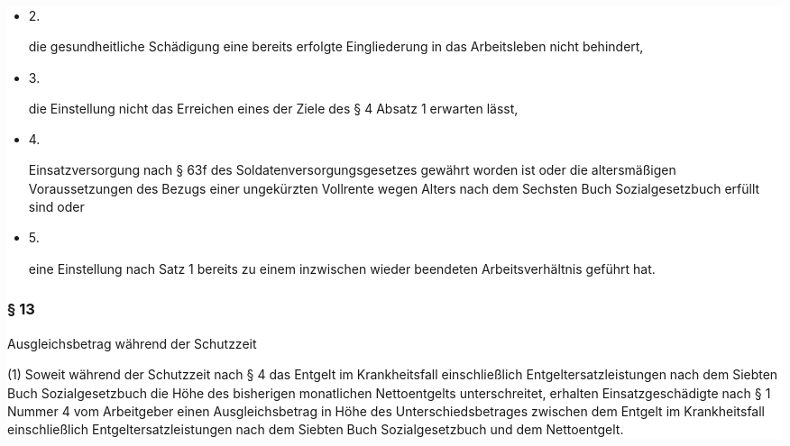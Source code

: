   - 2\.
    
    <div style="">
    
    die gesundheitliche Schädigung eine bereits erfolgte Eingliederung
    in das Arbeitsleben nicht behindert,
    
    </div>

  - 3\.
    
    <div style="">
    
    die Einstellung nicht das Erreichen eines der Ziele des § 4 Absatz 1
    erwarten lässt,
    
    </div>

  - 4\.
    
    <div style="">
    
    Einsatzversorgung nach § 63f des Soldatenversorgungsgesetzes gewährt
    worden ist oder die altersmäßigen Voraussetzungen des Bezugs einer
    ungekürzten Vollrente wegen Alters nach dem Sechsten Buch
    Sozialgesetzbuch erfüllt sind oder
    
    </div>

  - 5\.
    
    <div style="">
    
    eine Einstellung nach Satz 1 bereits zu einem inzwischen wieder
    beendeten Arbeitsverhältnis geführt hat.
    
    </div>

</div>

</div>

</div>

</div>

<span id="BJNR286100007BJNE001402116.html"></span>

### § 13  
Ausgleichsbetrag während der Schutzzeit

<div>

<div class="jnhtml">

<div>

<div class="jurAbsatz">

(1) Soweit während der Schutzzeit nach § 4 das Entgelt im Krankheitsfall
einschließlich Entgeltersatzleistungen nach dem Siebten Buch
Sozialgesetzbuch die Höhe des bisherigen monatlichen Nettoentgelts
unterschreitet, erhalten Einsatzgeschädigte nach § 1 Nummer 4 vom
Arbeitgeber einen Ausgleichsbetrag in Höhe des Unterschiedsbetrages
zwischen dem Entgelt im Krankheitsfall einschließlich
Entgeltersatzleistungen nach dem Siebten Buch Sozialgesetzbuch und dem
Nettoentgelt.
